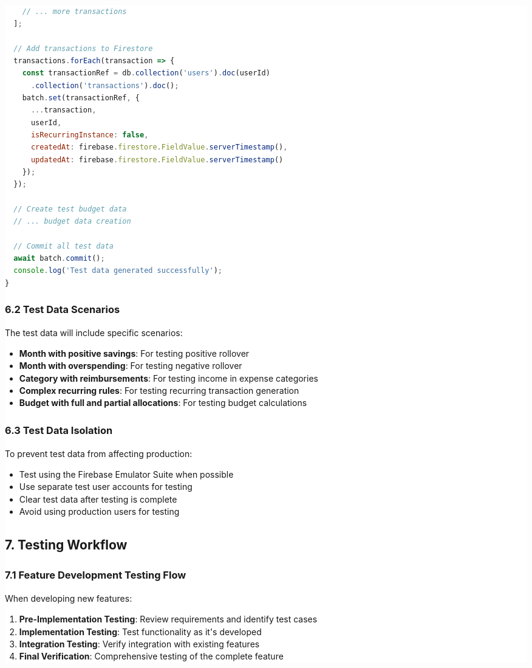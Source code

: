 ```javascript
    // ... more transactions
  ];
  
  // Add transactions to Firestore
  transactions.forEach(transaction => {
    const transactionRef = db.collection('users').doc(userId)
      .collection('transactions').doc();
    batch.set(transactionRef, {
      ...transaction,
      userId,
      isRecurringInstance: false,
      createdAt: firebase.firestore.FieldValue.serverTimestamp(),
      updatedAt: firebase.firestore.FieldValue.serverTimestamp()
    });
  });
  
  // Create test budget data
  // ... budget data creation
  
  // Commit all test data
  await batch.commit();
  console.log('Test data generated successfully');
}
```

### 6.2 Test Data Scenarios

The test data will include specific scenarios:

- **Month with positive savings**: For testing positive rollover
- **Month with overspending**: For testing negative rollover
- **Category with reimbursements**: For testing income in expense categories
- **Complex recurring rules**: For testing recurring transaction generation
- **Budget with full and partial allocations**: For testing budget calculations

### 6.3 Test Data Isolation

To prevent test data from affecting production:

- Test using the Firebase Emulator Suite when possible
- Use separate test user accounts for testing
- Clear test data after testing is complete
- Avoid using production users for testing

## 7. Testing Workflow

### 7.1 Feature Development Testing Flow

When developing new features:

1. **Pre-Implementation Testing**: Review requirements and identify test cases
2. **Implementation Testing**: Test functionality as it's developed
3. **Integration Testing**: Verify integration with existing features
4. **Final Verification**: Comprehensive testing of the complete feature
